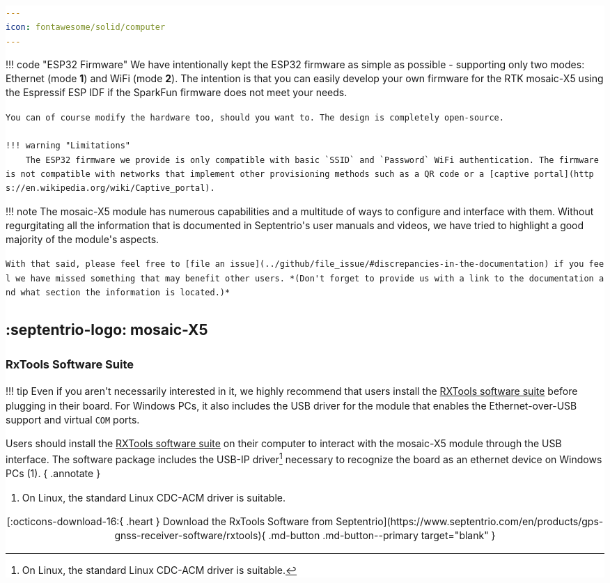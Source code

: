 ```yaml
---
icon: fontawesome/solid/computer
---
```


!!! code "ESP32 Firmware"
	We have intentionally kept the ESP32 firmware as simple as possible - supporting only two modes: Ethernet (mode **1**) and WiFi (mode **2**). The intention is that you can easily develop your own firmware for the RTK mosaic-X5 using the Espressif ESP IDF if the SparkFun firmware does not meet your needs.

	You can of course modify the hardware too, should you want to. The design is completely open-source.

	!!! warning "Limitations"
		The ESP32 firmware we provide is only compatible with basic `SSID` and `Password` WiFi authentication. The firmware is not compatible with networks that implement other provisioning methods such as a QR code or a [captive portal](https://en.wikipedia.org/wiki/Captive_portal).

!!! note
	The mosaic-X5 module has numerous capabilities and a multitude of ways to configure and interface with them. Without regurgitating all the information that is documented in Septentrio's user manuals and videos, we have tried to highlight a good majority of the module's aspects.

	With that said, please feel free to [file an issue](../github/file_issue/#discrepancies-in-the-documentation) if you feel we have missed something that may benefit other users. *(Don't forget to provide us with a link to the documentation and what section the information is located.)*


## :septentrio-logo:&nbsp;mosaic-X5

### RxTools Software Suite

!!! tip
	Even if you aren't necessarily interested in it, we highly recommend that users install the [RXTools software suite](https://www.septentrio.com/en/products/gps-gnss-receiver-software/rxtools) before plugging in their board. For Windows PCs, it also includes the USB driver for the module that enables the Ethernet-over-USB support and virtual `COM` ports.

Users should install the [RXTools software suite](https://www.septentrio.com/en/products/gps-gnss-receiver-software/rxtools) on their computer to interact with the mosaic-X5 module through the USB interface. The software package includes the USB-IP driver[^1] necessary to recognize the board as an ethernet device on Windows PCs (1).
{ .annotate }

1. On Linux, the standard Linux CDC-ACM driver is suitable.

[^1]: On Linux, the standard Linux CDC-ACM driver is suitable.


<article style="text-align: center;" markdown>
[:octicons-download-16:{ .heart } Download the RxTools Software from Septentrio](https://www.septentrio.com/en/products/gps-gnss-receiver-software/rxtools){ .md-button .md-button--primary target="blank" }
</article>
